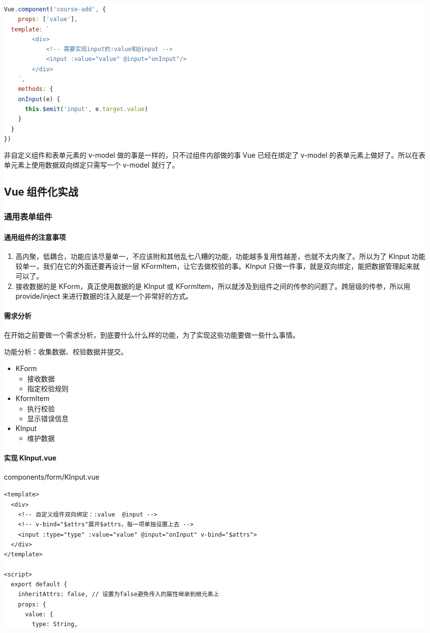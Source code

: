 ```js
Vue.component('course-add', {
	props: ['value'],
  template: `
		<div>
			<!-- 需要实现input的:value和@input --> 
			<input :value="value" @input="onInput"/> 
		</div> 
	`,
	methods: {
    onInput(e) {
      this.$emit('input', e.target.value)
    }
  }
})
```

非自定义组件和表单元素的 v-model 做的事是一样的，只不过组件内部做的事 Vue 已经在绑定了 v-model 的表单元素上做好了。所以在表单元素上使用数据双向绑定只需写一个 v-model 就行了。



## Vue 组件化实战

### 通用表单组件

#### 通用组件的注意事项

1. 高内聚，低耦合，功能应该尽量单一，不应该附和其他乱七八糟的功能，功能越多复用性越差，也就不太内聚了。所以为了 KInput 功能较单一，我们在它的外面还要再设计一层 KFormItem，让它去做校验的事。KInput 只做一件事，就是双向绑定，能把数据管理起来就可以了。
2. 接收数据的是 KForm，真正使用数据的是 KInput 或 KFormItem，所以就涉及到组件之间的传参的问题了。跨层级的传参，所以用 provide/inject 来进行数据的注入就是一个非常好的方式。

#### 需求分析

在开始之前要做一个需求分析，到底要什么什么样的功能，为了实现这些功能要做一些什么事情。

功能分析：收集数据、校验数据并提交。

* KForm 
  * 接收数据
  * 指定校验规则
* KformItem
  * 执行校验
  * 显示错误信息
* KInput
  * 维护数据 

#### 实现 KInput.vue

components/form/KInput.vue

```vue
<template>
  <div>
    <!-- 自定义组件双向绑定：:value  @input -->
    <!-- v-bind="$attrs"展开$attrs，每一项单独设置上去 -->
    <input :type="type" :value="value" @input="onInput" v-bind="$attrs">
  </div>
</template>

<script>
  export default {
    inheritAttrs: false, // 设置为false避免传入的属性继承到根元素上
    props: {
      value: {
        type: String,
```